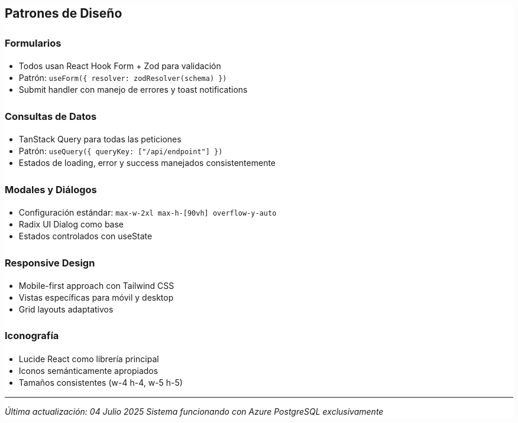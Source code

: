 
## Patrones de Diseño

### Formularios
- Todos usan React Hook Form + Zod para validación
- Patrón: `useForm({ resolver: zodResolver(schema) })`
- Submit handler con manejo de errores y toast notifications

### Consultas de Datos
- TanStack Query para todas las peticiones
- Patrón: `useQuery({ queryKey: ["/api/endpoint"] })`
- Estados de loading, error y success manejados consistentemente

### Modales y Diálogos
- Configuración estándar: `max-w-2xl max-h-[90vh] overflow-y-auto`
- Radix UI Dialog como base
- Estados controlados con useState

### Responsive Design
- Mobile-first approach con Tailwind CSS
- Vistas específicas para móvil y desktop
- Grid layouts adaptativos

### Iconografía
- Lucide React como librería principal
- Iconos semánticamente apropiados
- Tamaños consistentes (w-4 h-4, w-5 h-5)

---

*Última actualización: 04 Julio 2025*
*Sistema funcionando con Azure PostgreSQL exclusivamente*